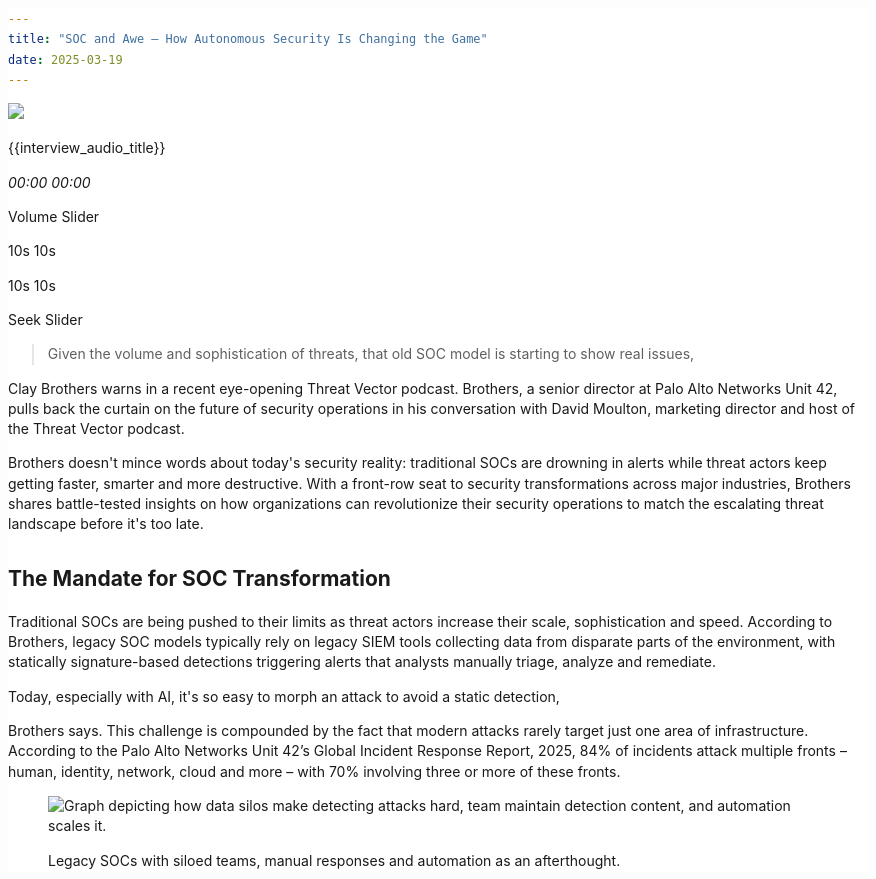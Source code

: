 ```yaml
---
title: "SOC and Awe — How Autonomous Security Is Changing the Game"
date: 2025-03-19
---
```


![](https://www.paloaltonetworks.com/blog/wp-content/themes/panwblog2023/dist/images/audio-icon.svg)

{{interview\_audio\_title}}

_00:00_ _00:00_

Volume Slider 

10s 10s

10s 10s

Seek Slider 

> Given the volume and sophistication of threats, that old SOC model is starting to show real issues,

Clay Brothers warns in a recent eye-opening Threat Vector podcast. Brothers, a senior director at Palo Alto Networks Unit 42, pulls back the curtain on the future of security operations in his conversation with David Moulton, marketing director and host of the Threat Vector podcast.

Brothers doesn't mince words about today's security reality: traditional SOCs are drowning in alerts while threat actors keep getting faster, smarter and more destructive. With a front-row seat to security transformations across major industries, Brothers shares battle-tested insights on how organizations can revolutionize their security operations to match the escalating threat landscape before it's too late.

## **The Mandate for SOC Transformation**

Traditional SOCs are being pushed to their limits as threat actors increase their scale, sophistication and speed. According to Brothers, legacy SOC models typically rely on legacy SIEM tools collecting data from disparate parts of the environment, with statically signature-based detections triggering alerts that analysts manually triage, analyze and remediate.

Today, especially with AI, it's so easy to morph an attack to avoid a static detection,

Brothers says. This challenge is compounded by the fact that modern attacks rarely target just one area of infrastructure. According to the Palo Alto Networks Unit 42’s Global Incident Response Report, 2025, 84% of incidents attack multiple fronts – human, identity, network, cloud and more – with 70% involving three or more of these fronts.

<figure>

![Graph depicting how data silos make detecting attacks hard, team maintain detection content, and automation scales it. ](https://www.paloaltonetworks.com/blog/wp-content/uploads/2025/03/word-image-336238-1.png)

<figcaption>

Legacy SOCs with siloed teams, manual responses and automation as an afterthought.

</figcaption>
